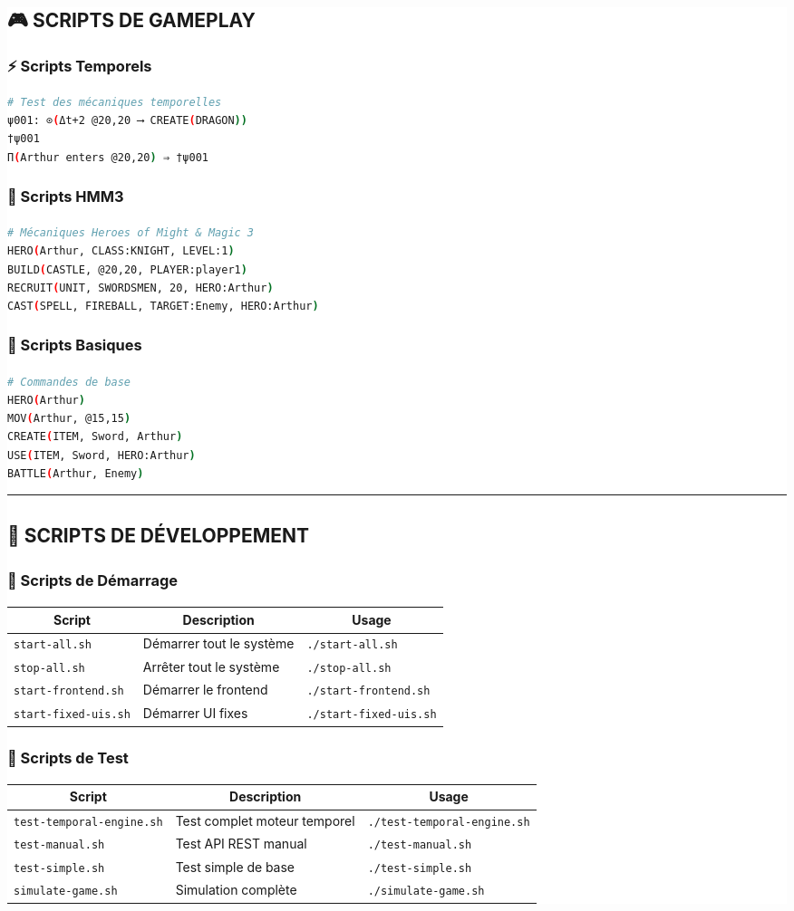 
## 🎮 **SCRIPTS DE GAMEPLAY**

### **⚡ Scripts Temporels**
```bash
# Test des mécaniques temporelles
ψ001: ⊙(Δt+2 @20,20 ⟶ CREATE(DRAGON))
†ψ001
Π(Arthur enters @20,20) ⇒ †ψ001
```

### **🏰 Scripts HMM3**
```bash
# Mécaniques Heroes of Might & Magic 3
HERO(Arthur, CLASS:KNIGHT, LEVEL:1)
BUILD(CASTLE, @20,20, PLAYER:player1)
RECRUIT(UNIT, SWORDSMEN, 20, HERO:Arthur)
CAST(SPELL, FIREBALL, TARGET:Enemy, HERO:Arthur)
```

### **🎯 Scripts Basiques**
```bash
# Commandes de base
HERO(Arthur)
MOV(Arthur, @15,15)
CREATE(ITEM, Sword, Arthur)
USE(ITEM, Sword, HERO:Arthur)
BATTLE(Arthur, Enemy)
```

---

## 🔧 **SCRIPTS DE DÉVELOPPEMENT**

### **🚀 Scripts de Démarrage**
| Script | Description | Usage |
|--------|-------------|-------|
| `start-all.sh` | Démarrer tout le système | `./start-all.sh` |
| `stop-all.sh` | Arrêter tout le système | `./stop-all.sh` |
| `start-frontend.sh` | Démarrer le frontend | `./start-frontend.sh` |
| `start-fixed-uis.sh` | Démarrer UI fixes | `./start-fixed-uis.sh` |

### **🧪 Scripts de Test**
| Script | Description | Usage |
|--------|-------------|-------|
| `test-temporal-engine.sh` | Test complet moteur temporel | `./test-temporal-engine.sh` |
| `test-manual.sh` | Test API REST manual | `./test-manual.sh` |
| `test-simple.sh` | Test simple de base | `./test-simple.sh` |
| `simulate-game.sh` | Simulation complète | `./simulate-game.sh` |
